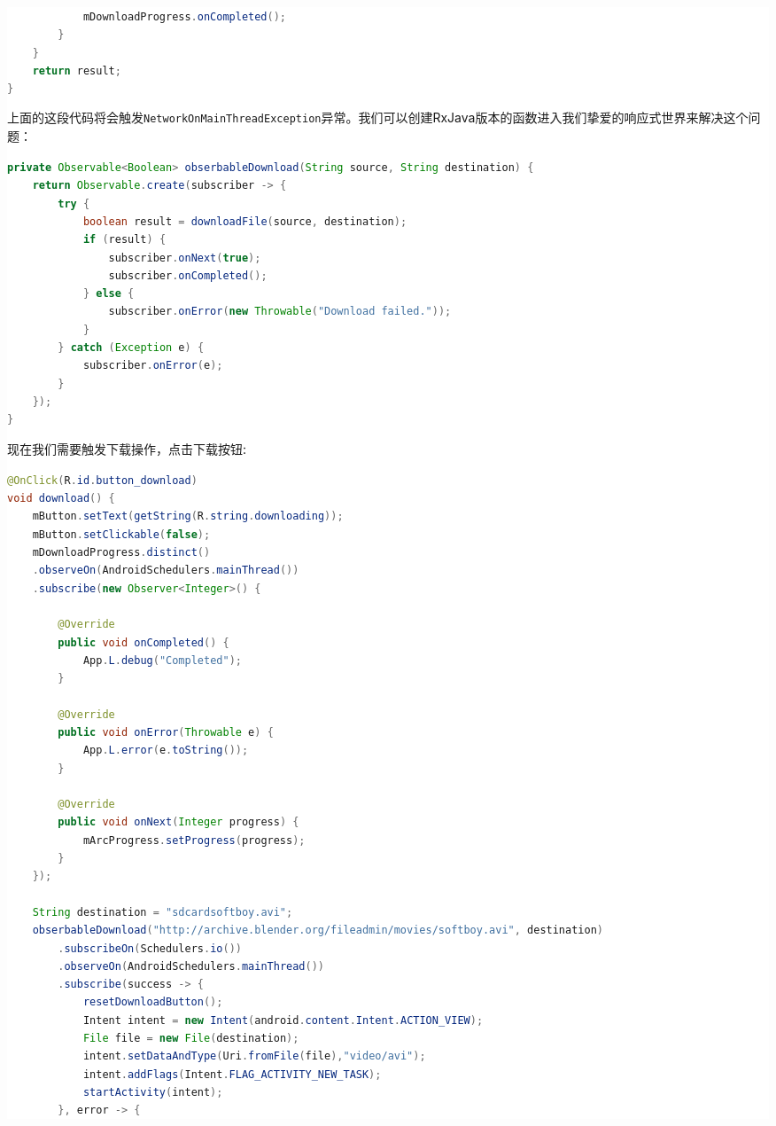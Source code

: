 ```java
            mDownloadProgress.onCompleted();
        }
    }
    return result;
}
```
上面的这段代码将会触发`NetworkOnMainThreadException`异常。我们可以创建RxJava版本的函数进入我们挚爱的响应式世界来解决这个问题：

```java
private Observable<Boolean> obserbableDownload(String source, String destination) {
    return Observable.create(subscriber -> {
        try {
            boolean result = downloadFile(source, destination); 
            if (result) {
                subscriber.onNext(true);
                subscriber.onCompleted(); 
            } else {
                subscriber.onError(new Throwable("Download failed."));
            }
        } catch (Exception e) { 
            subscriber.onError(e);
        } 
    });
}
```
现在我们需要触发下载操作，点击下载按钮:

```java
@OnClick(R.id.button_download)
void download() {
    mButton.setText(getString(R.string.downloading));
    mButton.setClickable(false);
    mDownloadProgress.distinct()
    .observeOn(AndroidSchedulers.mainThread())
    .subscribe(new Observer<Integer>() {
    
        @Override
        public void onCompleted() {  
            App.L.debug("Completed");
        }
    
        @Override
        public void onError(Throwable e) {
            App.L.error(e.toString()); 
        }
        
        @Override
        public void onNext(Integer progress) {
            mArcProgress.setProgress(progress);
        } 
    });
    
    String destination = "sdcardsoftboy.avi";
    obserbableDownload("http://archive.blender.org/fileadmin/movies/softboy.avi", destination)
        .subscribeOn(Schedulers.io())
        .observeOn(AndroidSchedulers.mainThread())
        .subscribe(success -> {
            resetDownloadButton();
            Intent intent = new Intent(android.content.Intent.ACTION_VIEW);
            File file = new File(destination);
            intent.setDataAndType(Uri.fromFile(file),"video/avi");
            intent.addFlags(Intent.FLAG_ACTIVITY_NEW_TASK); 
            startActivity(intent);
        }, error -> {
```